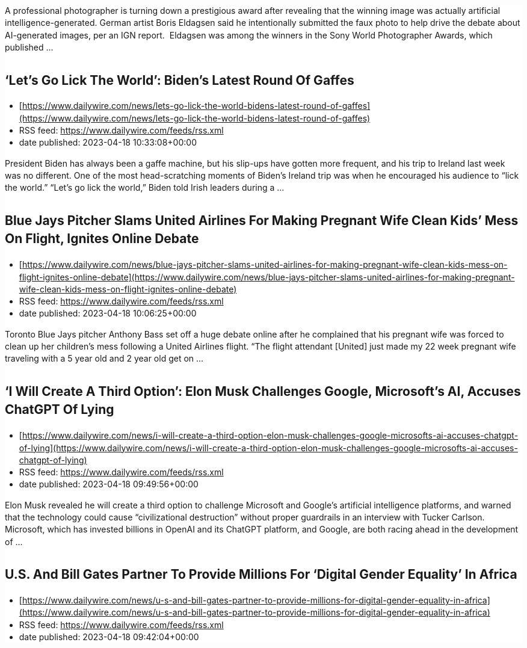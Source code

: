 A professional photographer is turning down a prestigious award after revealing that the winning image was actually artificial intelligence-generated. German artist Boris Eldagsen said he intentionally submitted the faux photo to help drive the debate about AI-generated images, per an IGN report.  Eldagsen was among the winners in the Sony World Photographer Awards, which published ...

## ‘Let’s Go Lick The World’: Biden’s Latest Round Of Gaffes
 - [https://www.dailywire.com/news/lets-go-lick-the-world-bidens-latest-round-of-gaffes](https://www.dailywire.com/news/lets-go-lick-the-world-bidens-latest-round-of-gaffes)
 - RSS feed: https://www.dailywire.com/feeds/rss.xml
 - date published: 2023-04-18 10:33:08+00:00

President Biden has always been a gaffe machine, but his slip-ups have gotten more frequent, and his trip to Ireland last week was no different. One of the most head-scratching moments of Biden&#8217;s Ireland trip was when he encouraged his audience to &#8220;lick the world.&#8221; &#8220;Let&#8217;s go lick the world,&#8221; Biden told Irish leaders during a ...

## Blue Jays Pitcher Slams United Airlines For Making Pregnant Wife Clean Kids’ Mess On Flight, Ignites Online Debate
 - [https://www.dailywire.com/news/blue-jays-pitcher-slams-united-airlines-for-making-pregnant-wife-clean-kids-mess-on-flight-ignites-online-debate](https://www.dailywire.com/news/blue-jays-pitcher-slams-united-airlines-for-making-pregnant-wife-clean-kids-mess-on-flight-ignites-online-debate)
 - RSS feed: https://www.dailywire.com/feeds/rss.xml
 - date published: 2023-04-18 10:06:25+00:00

Toronto Blue Jays pitcher Anthony Bass set off a huge debate online after he complained that his pregnant wife was forced to clean up her children’s mess following a United Airlines flight. “The flight attendant [United] just made my 22 week pregnant wife traveling with a 5 year old and 2 year old get on ...

## ‘I Will Create A Third Option’: Elon Musk Challenges Google, Microsoft’s AI, Accuses ChatGPT Of Lying
 - [https://www.dailywire.com/news/i-will-create-a-third-option-elon-musk-challenges-google-microsofts-ai-accuses-chatgpt-of-lying](https://www.dailywire.com/news/i-will-create-a-third-option-elon-musk-challenges-google-microsofts-ai-accuses-chatgpt-of-lying)
 - RSS feed: https://www.dailywire.com/feeds/rss.xml
 - date published: 2023-04-18 09:49:56+00:00

Elon Musk revealed he will create a third option to challenge Microsoft and Google&#8217;s artificial intelligence platforms, and warned that the technology could cause “civilizational destruction” without proper guardrails in an interview with Tucker Carlson. Microsoft, which has invested billions in OpenAI and its ChatGPT platform, and Google, are both racing ahead in the development of ...

## U.S. And Bill Gates Partner To Provide Millions For ‘Digital Gender Equality’ In Africa
 - [https://www.dailywire.com/news/u-s-and-bill-gates-partner-to-provide-millions-for-digital-gender-equality-in-africa](https://www.dailywire.com/news/u-s-and-bill-gates-partner-to-provide-millions-for-digital-gender-equality-in-africa)
 - RSS feed: https://www.dailywire.com/feeds/rss.xml
 - date published: 2023-04-18 09:42:04+00:00
